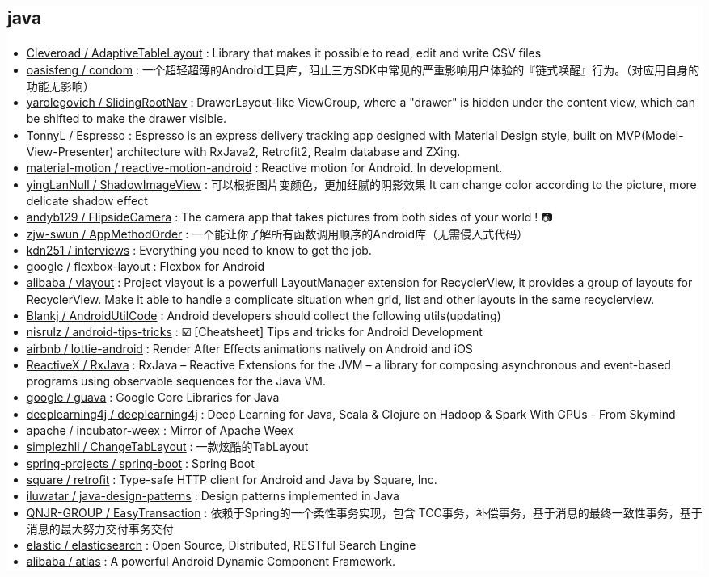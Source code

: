 
## java

- [Cleveroad / AdaptiveTableLayout](https://github.com/Cleveroad/AdaptiveTableLayout) : Library that makes it possible to read, edit and write CSV files
- [oasisfeng / condom](https://github.com/oasisfeng/condom) : 一个超轻超薄的Android工具库，阻止三方SDK中常见的严重影响用户体验的『链式唤醒』行为。（对应用自身的功能无影响）
- [yarolegovich / SlidingRootNav](https://github.com/yarolegovich/SlidingRootNav) : DrawerLayout-like ViewGroup, where a "drawer" is hidden under the content view, which can be shifted to make the drawer visible.
- [TonnyL / Espresso](https://github.com/TonnyL/Espresso) : Espresso is an express delivery tracking app designed with Material Design style, built on MVP(Model-View-Presenter) architecture with RxJava2, Retrofit2, Realm database and ZXing.
- [material-motion / reactive-motion-android](https://github.com/material-motion/reactive-motion-android) : Reactive motion for Android. In development.
- [yingLanNull / ShadowImageView](https://github.com/yingLanNull/ShadowImageView) : 可以根据图片变颜色，更加细腻的阴影效果 It can change color according to the picture, more delicate shadow effect
- [andyb129 / FlipsideCamera](https://github.com/andyb129/FlipsideCamera) : The camera app that takes pictures from both sides of your world ! 📷
- [zjw-swun / AppMethodOrder](https://github.com/zjw-swun/AppMethodOrder) : 一个能让你了解所有函数调用顺序的Android库（无需侵入式代码）
- [kdn251 / interviews](https://github.com/kdn251/interviews) : Everything you need to know to get the job.
- [google / flexbox-layout](https://github.com/google/flexbox-layout) : Flexbox for Android
- [alibaba / vlayout](https://github.com/alibaba/vlayout) : Project vlayout is a powerfull LayoutManager extension for RecyclerView, it provides a group of layouts for RecyclerView. Make it able to handle a complicate situation when grid, list and other layouts in the same recyclerview.
- [Blankj / AndroidUtilCode](https://github.com/Blankj/AndroidUtilCode) : Android developers should collect the following utils(updating)
- [nisrulz / android-tips-tricks](https://github.com/nisrulz/android-tips-tricks) : ☑️ [Cheatsheet] Tips and tricks for Android Development
- [airbnb / lottie-android](https://github.com/airbnb/lottie-android) : Render After Effects animations natively on Android and iOS
- [ReactiveX / RxJava](https://github.com/ReactiveX/RxJava) : RxJava – Reactive Extensions for the JVM – a library for composing asynchronous and event-based programs using observable sequences for the Java VM.
- [google / guava](https://github.com/google/guava) : Google Core Libraries for Java
- [deeplearning4j / deeplearning4j](https://github.com/deeplearning4j/deeplearning4j) : Deep Learning for Java, Scala & Clojure on Hadoop & Spark With GPUs - From Skymind
- [apache / incubator-weex](https://github.com/apache/incubator-weex) : Mirror of Apache Weex
- [simplezhli / ChangeTabLayout](https://github.com/simplezhli/ChangeTabLayout) : 一款炫酷的TabLayout
- [spring-projects / spring-boot](https://github.com/spring-projects/spring-boot) : Spring Boot
- [square / retrofit](https://github.com/square/retrofit) : Type-safe HTTP client for Android and Java by Square, Inc.
- [iluwatar / java-design-patterns](https://github.com/iluwatar/java-design-patterns) : Design patterns implemented in Java
- [QNJR-GROUP / EasyTransaction](https://github.com/QNJR-GROUP/EasyTransaction) : 依赖于Spring的一个柔性事务实现，包含 TCC事务，补偿事务，基于消息的最终一致性事务，基于消息的最大努力交付事务交付
- [elastic / elasticsearch](https://github.com/elastic/elasticsearch) : Open Source, Distributed, RESTful Search Engine
- [alibaba / atlas](https://github.com/alibaba/atlas) : A powerful Android Dynamic Component Framework.
